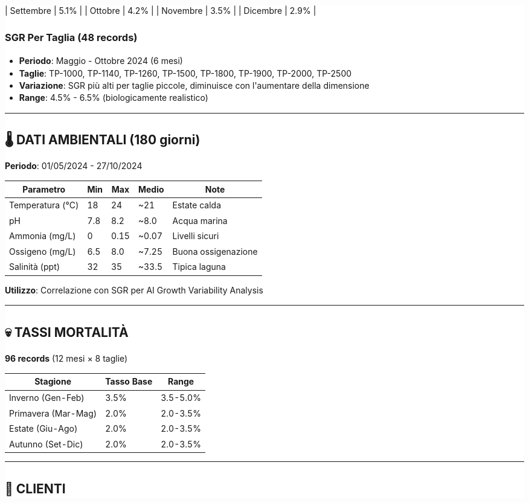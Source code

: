 | Settembre | 5.1% |
| Ottobre | 4.2% |
| Novembre | 3.5% |
| Dicembre | 2.9% |

### SGR Per Taglia (48 records)
- **Periodo**: Maggio - Ottobre 2024 (6 mesi)
- **Taglie**: TP-1000, TP-1140, TP-1260, TP-1500, TP-1800, TP-1900, TP-2000, TP-2500
- **Variazione**: SGR più alti per taglie piccole, diminuisce con l'aumentare della dimensione
- **Range**: 4.5% - 6.5% (biologicamente realistico)

---

## 🌡️ DATI AMBIENTALI (180 giorni)

**Periodo**: 01/05/2024 - 27/10/2024

| Parametro | Min | Max | Medio | Note |
|-----------|-----|-----|-------|------|
| Temperatura (°C) | 18 | 24 | ~21 | Estate calda |
| pH | 7.8 | 8.2 | ~8.0 | Acqua marina |
| Ammonia (mg/L) | 0 | 0.15 | ~0.07 | Livelli sicuri |
| Ossigeno (mg/L) | 6.5 | 8.0 | ~7.25 | Buona ossigenazione |
| Salinità (ppt) | 32 | 35 | ~33.5 | Tipica laguna |

**Utilizzo**: Correlazione con SGR per AI Growth Variability Analysis

---

## 💀 TASSI MORTALITÀ

**96 records** (12 mesi × 8 taglie)

| Stagione | Tasso Base | Range |
|----------|------------|-------|
| Inverno (Gen-Feb) | 3.5% | 3.5-5.0% |
| Primavera (Mar-Mag) | 2.0% | 2.0-3.5% |
| Estate (Giu-Ago) | 2.0% | 2.0-3.5% |
| Autunno (Set-Dic) | 2.0% | 2.0-3.5% |

---

## 👥 CLIENTI
